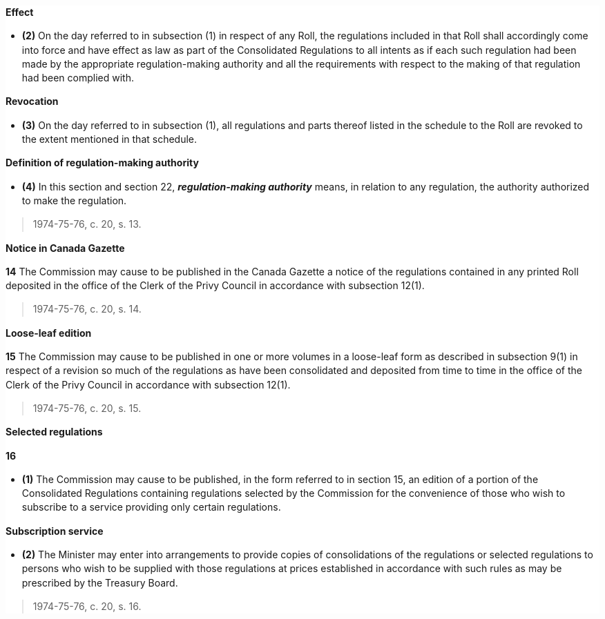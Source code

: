 **Effect**

- **(2)** On the day referred to in subsection (1) in respect of any Roll, the regulations included in that Roll shall accordingly come into force and have effect as law as part of the Consolidated Regulations to all intents as if each such regulation had been made by the appropriate regulation-making authority and all the requirements with respect to the making of that regulation had been complied with.

**Revocation**

- **(3)** On the day referred to in subsection (1), all regulations and parts thereof listed in the schedule to the Roll are revoked to the extent mentioned in that schedule.

**Definition of regulation-making authority**

- **(4)** In this section and section 22, ***regulation-making authority*** means, in relation to any regulation, the authority authorized to make the regulation.
> 1974-75-76, c. 20, s. 13.





**Notice in Canada Gazette**

**14** The Commission may cause to be published in the Canada Gazette a notice of the regulations contained in any printed Roll deposited in the office of the Clerk of the Privy Council in accordance with subsection 12(1).
> 1974-75-76, c. 20, s. 14.





**Loose-leaf edition**

**15** The Commission may cause to be published in one or more volumes in a loose-leaf form as described in subsection 9(1) in respect of a revision so much of the regulations as have been consolidated and deposited from time to time in the office of the Clerk of the Privy Council in accordance with subsection 12(1).
> 1974-75-76, c. 20, s. 15.





**Selected regulations**

**16** 

- **(1)** The Commission may cause to be published, in the form referred to in section 15, an edition of a portion of the Consolidated Regulations containing regulations selected by the Commission for the convenience of those who wish to subscribe to a service providing only certain regulations.

**Subscription service**

- **(2)** The Minister may enter into arrangements to provide copies of consolidations of the regulations or selected regulations to persons who wish to be supplied with those regulations at prices established in accordance with such rules as may be prescribed by the Treasury Board.
> 1974-75-76, c. 20, s. 16.




